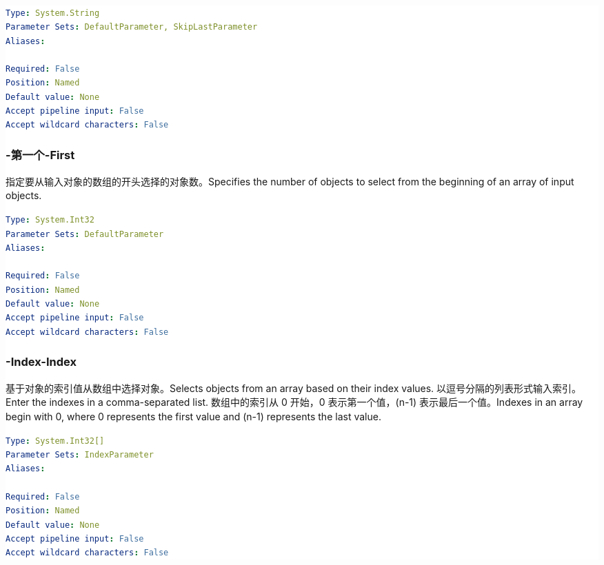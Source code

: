 ```yaml
Type: System.String
Parameter Sets: DefaultParameter, SkipLastParameter
Aliases:

Required: False
Position: Named
Default value: None
Accept pipeline input: False
Accept wildcard characters: False
```

### <span data-ttu-id="6b252-188">-第一个</span><span class="sxs-lookup"><span data-stu-id="6b252-188">-First</span></span>

<span data-ttu-id="6b252-189">指定要从输入对象的数组的开头选择的对象数。</span><span class="sxs-lookup"><span data-stu-id="6b252-189">Specifies the number of objects to select from the beginning of an array of input objects.</span></span>

```yaml
Type: System.Int32
Parameter Sets: DefaultParameter
Aliases:

Required: False
Position: Named
Default value: None
Accept pipeline input: False
Accept wildcard characters: False
```

### <span data-ttu-id="6b252-190">-Index</span><span class="sxs-lookup"><span data-stu-id="6b252-190">-Index</span></span>

<span data-ttu-id="6b252-191">基于对象的索引值从数组中选择对象。</span><span class="sxs-lookup"><span data-stu-id="6b252-191">Selects objects from an array based on their index values.</span></span> <span data-ttu-id="6b252-192">以逗号分隔的列表形式输入索引。</span><span class="sxs-lookup"><span data-stu-id="6b252-192">Enter the indexes in a comma-separated list.</span></span> <span data-ttu-id="6b252-193">数组中的索引从 0 开始，0 表示第一个值，(n-1) 表示最后一个值。</span><span class="sxs-lookup"><span data-stu-id="6b252-193">Indexes in an array begin with 0, where 0 represents the first value and (n-1) represents the last value.</span></span>

```yaml
Type: System.Int32[]
Parameter Sets: IndexParameter
Aliases:

Required: False
Position: Named
Default value: None
Accept pipeline input: False
Accept wildcard characters: False
```
